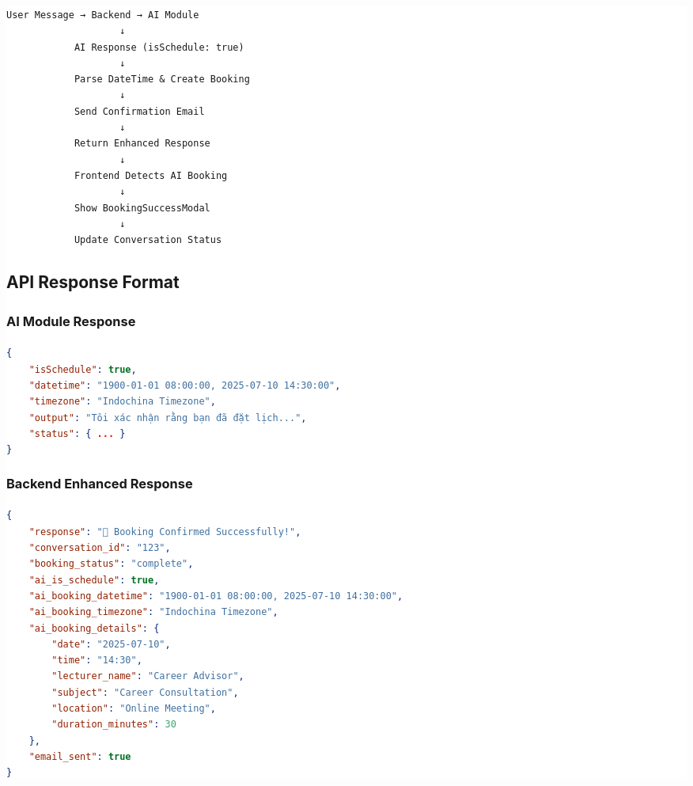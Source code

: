 ```
User Message → Backend → AI Module
                    ↓
            AI Response (isSchedule: true)
                    ↓
            Parse DateTime & Create Booking
                    ↓
            Send Confirmation Email
                    ↓
            Return Enhanced Response
                    ↓
            Frontend Detects AI Booking
                    ↓
            Show BookingSuccessModal
                    ↓
            Update Conversation Status
```

## API Response Format

### AI Module Response
```json
{
    "isSchedule": true,
    "datetime": "1900-01-01 08:00:00, 2025-07-10 14:30:00",
    "timezone": "Indochina Timezone",
    "output": "Tôi xác nhận rằng bạn đã đặt lịch...",
    "status": { ... }
}
```

### Backend Enhanced Response
```json
{
    "response": "🎉 Booking Confirmed Successfully!",
    "conversation_id": "123",
    "booking_status": "complete",
    "ai_is_schedule": true,
    "ai_booking_datetime": "1900-01-01 08:00:00, 2025-07-10 14:30:00",
    "ai_booking_timezone": "Indochina Timezone",
    "ai_booking_details": {
        "date": "2025-07-10",
        "time": "14:30",
        "lecturer_name": "Career Advisor",
        "subject": "Career Consultation",
        "location": "Online Meeting",
        "duration_minutes": 30
    },
    "email_sent": true
}
```
